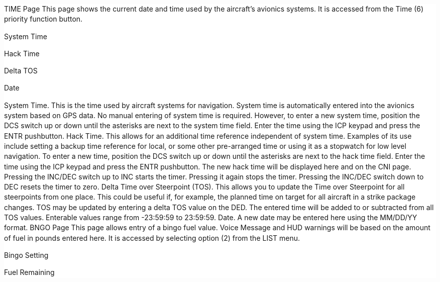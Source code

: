 
TIME Page
This page shows the current date and time used by the aircraft’s avionics systems. It is accessed from the Time
(6) priority function button.




System Time

Hack Time

Delta TOS

Date




System Time. This is the time used by aircraft systems for navigation. System time is automatically entered
into the avionics system based on GPS data. No manual entering of system time is required. However, to enter
a new system time, position the DCS switch up or down until the asterisks are next to the system time field.
Enter the time using the ICP keypad and press the ENTR pushbutton.
Hack Time. This allows for an additional time reference independent of system time. Examples of its use
include setting a backup time reference for local, or some other pre-arranged time or using it as a stopwatch for
low level navigation.
To enter a new time, position the DCS switch up or down until the asterisks are next to the hack time field. Enter
the time using the ICP keypad and press the ENTR pushbutton. The new hack time will be displayed here and
on the CNI page.
Pressing the INC/DEC switch up to INC starts the timer. Pressing it again stops the timer.
Pressing the INC/DEC switch down to DEC resets the timer to zero.
Delta Time over Steerpoint (TOS). This allows you to update the Time over Steerpoint for all steerpoints from
one place. This could be useful if, for example, the planned time on target for all aircraft in a strike package
changes. TOS may be updated by entering a delta TOS value on the DED. The entered time will be added to or
subtracted from all TOS values. Enterable values range from -23:59:59 to 23:59:59.
Date. A new date may be entered here using the MM/DD/YY format.
BNGO Page
This page allows entry of a bingo fuel value. Voice Message and HUD warnings will be based on the amount of
fuel in pounds entered here. It is accessed by selecting option (2) from the LIST menu.




Bingo Setting

Fuel Remaining
